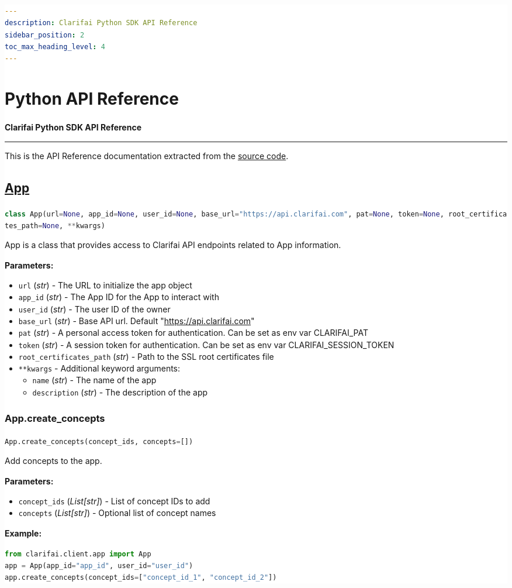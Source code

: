 ```yaml
---
description: Clarifai Python SDK API Reference
sidebar_position: 2
toc_max_heading_level: 4
---
```


# Python API Reference

**Clarifai Python SDK API Reference**
<hr />

This is the API Reference documentation extracted from the [source code](https://github.com/Clarifai/clarifai-python/tree/master/clarifai/client).

## [App](https://github.com/Clarifai/clarifai-python/blob/master/clarifai/client/app.py)

```python
class App(url=None, app_id=None, user_id=None, base_url="https://api.clarifai.com", pat=None, token=None, root_certificates_path=None, **kwargs)
```

App is a class that provides access to Clarifai API endpoints related to App information.

**Parameters:**
- `url` (*str*) - The URL to initialize the app object
- `app_id` (*str*) - The App ID for the App to interact with
- `user_id` (*str*) - The user ID of the owner
- `base_url` (*str*) - Base API url. Default "https://api.clarifai.com"
- `pat` (*str*) - A personal access token for authentication. Can be set as env var CLARIFAI_PAT
- `token` (*str*) - A session token for authentication. Can be set as env var CLARIFAI_SESSION_TOKEN
- `root_certificates_path` (*str*) - Path to the SSL root certificates file
- `**kwargs` - Additional keyword arguments:
  - `name` (*str*) - The name of the app
  - `description` (*str*) - The description of the app

### App.create_concepts

```python
App.create_concepts(concept_ids, concepts=[]) 
```

Add concepts to the app.

**Parameters:**
- `concept_ids` (*List[str]*) - List of concept IDs to add
- `concepts` (*List[str]*) - Optional list of concept names

**Example:**
```python
from clarifai.client.app import App
app = App(app_id="app_id", user_id="user_id")
app.create_concepts(concept_ids=["concept_id_1", "concept_id_2"])
```
